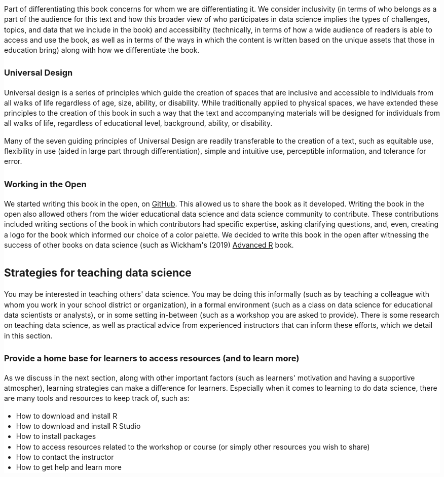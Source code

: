 

Part of differentiating this book concerns for whom we are differentiating it. We consider inclusivity (in terms of who belongs as a part of the audience for this text and how this broader view of who participates in data science implies the types of challenges, topics, and data that we include in the book) and accessibility (technically, in terms of how a wide audience of readers is able to access and use the book, as well as in terms of the ways in which the content is written based on the unique assets that those in education bring) along with how we differentiate the book. 

### Universal Design 

Universal design is a series of principles which guide the creation of spaces that are inclusive and accessible to individuals from all walks of life regardless of age, size, ability, or disability. While traditionally applied to physical spaces, we have extended these principles to the creation of this book in such a way that the text and accompanying materials will be designed for individuals from all walks of life, regardless of educational level, background, ability, or disability. 

Many of the seven guiding principles of Universal Design are readily transferable to the creation of a text, such as equitable use, flexibility in use (aided in large part through differentiation), simple and intuitive use, perceptible information, and tolerance for error.





### Working in the Open

We started writing this book in the open, on [GitHub](https://github.com/data-edu/data-science-in-education). This allowed us to share the book as it developed. Writing the book in the open also allowed others from the wider educational data science and data science community to contribute. These contributions included writing sections of the book in which contributors had specific expertise, asking clarifying questions, and, even, creating a logo for the book which informed our choice of a color palette. We decided to write this book in the open after witnessing the success of other books on data science (such as Wickham's (2019) [Advanced R](https://adv-r.hadley.nz/) book.

## Strategies for teaching data science

You may be interested in teaching others' data science. You may be doing this informally (such as by teaching a colleague with whom you work in your school district or organization), in a formal environment (such as a class on data science for educational data scientists or analysts), or in some setting in-between (such as a workshop you are asked to provide). There is some research on teaching data science, as well as practical advice from experienced instructors that can inform these efforts, which we detail in this section.

### Provide a home base for learners to access resources (and to learn more)

As we discuss in the next section, along with other important factors (such as learners' motivation and having a supportive atmospher), learning strategies can make a difference for learners. Especially when it comes to learning to do data science, there are many tools and resources to keep track of, such as:

- How to download and install R
- How to download and install R Studio
- How to install packages
- How to access resources related to the workshop or course (or simply other resources you wish to share)
- How to contact the instructor 
- How to get help and learn more
